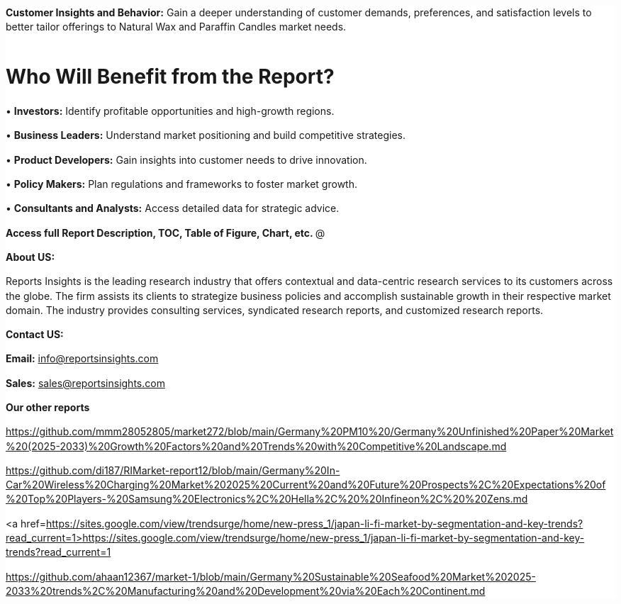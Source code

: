 <strong>Customer Insights and Behavior:</strong>
Gain a deeper understanding of customer demands, preferences, and satisfaction levels to better tailor offerings to Natural Wax and Paraffin Candles market needs.

# <strong>Who Will Benefit from the Report?</strong>

• <strong>Investors:</strong> Identify profitable opportunities and high-growth regions.

• <strong>Business Leaders:</strong> Understand market positioning and build competitive strategies.

• <strong>Product Developers:</strong> Gain insights into customer needs to drive innovation.

• <strong>Policy Makers:</strong> Plan regulations and frameworks to foster market growth.

• <strong>Consultants and Analysts:</strong> Access detailed data for strategic advice.
</ul>
<strong>Access full Report Description, TOC, Table of Figure, Chart, etc. </strong>@  <a href= style=color:#0000ff;></a></font>

<strong><strong>About US</strong>:</strong>

Reports Insights is the leading research industry that offers contextual and data-centric research services to its customers across the globe. The firm assists its clients to strategize business policies and accomplish sustainable growth in their respective market domain. The industry provides consulting services, syndicated research reports, and customized research reports.

<strong>Contact US:</strong>

<p class=""""><b>Email:</b> <a href=mailto:info@reportsinsights.com>info@reportsinsights.com</a></p>
<p class=""""><b>Sales:</b> <a href=mailto:sales@reportsinsights.com>sales@reportsinsights.com</a></p>

<strong>Our other reports</strong>

<a href=https://github.com/mmm28052805/market272/blob/main/Germany%20PM10%20/Germany%20Unfinished%20Paper%20Market%20(2025-2033)%20Growth%20Factors%20and%20Trends%20with%20Competitive%20Landscape.md>https://github.com/mmm28052805/market272/blob/main/Germany%20PM10%20/Germany%20Unfinished%20Paper%20Market%20(2025-2033)%20Growth%20Factors%20and%20Trends%20with%20Competitive%20Landscape.md</a>

<a href=https://github.com/di187/RIMarket-report12/blob/main/Germany%20In-Car%20Wireless%20Charging%20Market%202025%20Current%20and%20Future%20Prospects%2C%20Expectations%20of%20Top%20Players-%20Samsung%20Electronics%2C%20Hella%2C%20%20Infineon%2C%20%20Zens.md>https://github.com/di187/RIMarket-report12/blob/main/Germany%20In-Car%20Wireless%20Charging%20Market%202025%20Current%20and%20Future%20Prospects%2C%20Expectations%20of%20Top%20Players-%20Samsung%20Electronics%2C%20Hella%2C%20%20Infineon%2C%20%20Zens.md</a>

<a href=https://sites.google.com/view/trendsurge/home/new-press_1/japan-li-fi-market-by-segmentation-and-key-trends?read_current=1>https://sites.google.com/view/trendsurge/home/new-press_1/japan-li-fi-market-by-segmentation-and-key-trends?read_current=1</a>

<a href=https://github.com/ahaan12367/market-1/blob/main/Germany%20Sustainable%20Seafood%20Market%202025-2033%20trends%2C%20Manufacturing%20and%20Development%20via%20Each%20Continent.md>https://github.com/ahaan12367/market-1/blob/main/Germany%20Sustainable%20Seafood%20Market%202025-2033%20trends%2C%20Manufacturing%20and%20Development%20via%20Each%20Continent.md</a>
